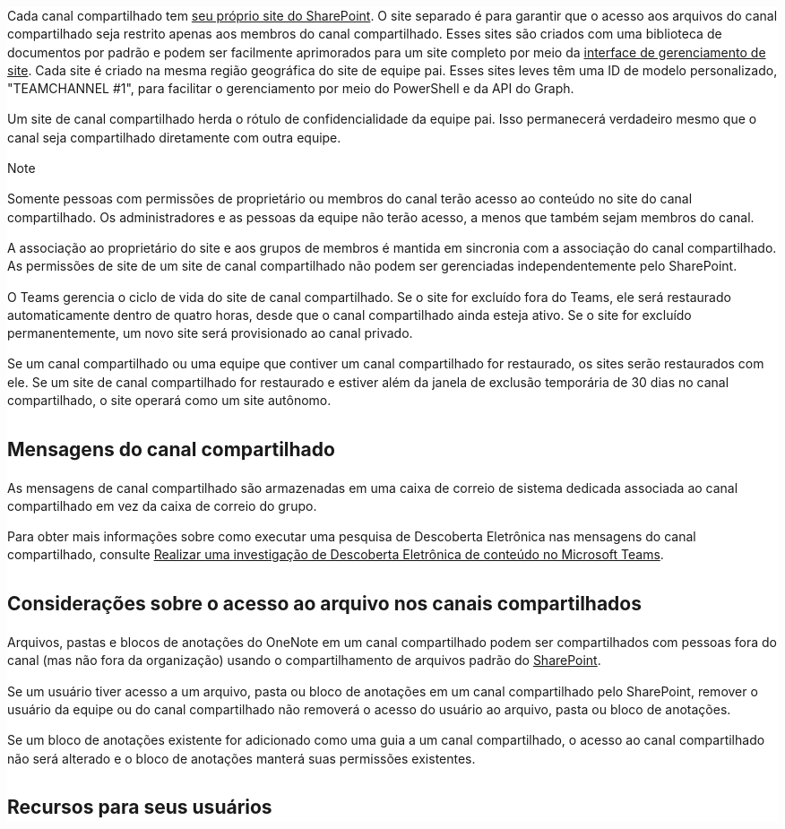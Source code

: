 Cada canal compartilhado tem [seu próprio site do SharePoint](/SharePoint/teams-connected-sites). O site separado é para garantir que o acesso aos arquivos do canal compartilhado seja restrito apenas aos membros do canal compartilhado. Esses sites são criados com uma biblioteca de documentos por padrão e podem ser facilmente aprimorados para um site completo por meio da [interface de gerenciamento de site](https://support.office.com/article/A2F2A5C2-093D-4897-8B7F-37F86D83DF04). Cada site é criado na mesma região geográfica do site de equipe pai. Esses sites leves têm uma ID de modelo personalizado, "TEAMCHANNEL #1", para facilitar o gerenciamento por meio do PowerShell e da API do Graph. 

Um site de canal compartilhado herda o rótulo de confidencialidade da equipe pai. Isso permanecerá verdadeiro mesmo que o canal seja compartilhado diretamente com outra equipe.

> [!NOTE]
> Somente pessoas com permissões de proprietário ou membros do canal terão acesso ao conteúdo no site do canal compartilhado. Os administradores e as pessoas da equipe não terão acesso, a menos que também sejam membros do canal.

A associação ao proprietário do site e aos grupos de membros é mantida em sincronia com a associação do canal compartilhado. As permissões de site de um site de canal compartilhado não podem ser gerenciadas independentemente pelo SharePoint. 

O Teams gerencia o ciclo de vida do site de canal compartilhado. Se o site for excluído fora do Teams, ele será restaurado automaticamente dentro de quatro horas, desde que o canal compartilhado ainda esteja ativo. Se o site for excluído permanentemente, um novo site será provisionado ao canal privado.

Se um canal compartilhado ou uma equipe que contiver um canal compartilhado for restaurado, os sites serão restaurados com ele. Se um site de canal compartilhado for restaurado e estiver além da janela de exclusão temporária de 30 dias no canal compartilhado, o site operará como um site autônomo.

## <a name="shared-channel-messages"></a>Mensagens do canal compartilhado

As mensagens de canal compartilhado são armazenadas em uma caixa de correio de sistema dedicada associada ao canal compartilhado em vez da caixa de correio do grupo.

Para obter mais informações sobre como executar uma pesquisa de Descoberta Eletrônica nas mensagens do canal compartilhado, consulte [Realizar uma investigação de Descoberta Eletrônica de conteúdo no Microsoft Teams](ediscovery-investigation.md).

## <a name="considerations-around-file-access-in-shared-channels"></a>Considerações sobre o acesso ao arquivo nos canais compartilhados

Arquivos, pastas e blocos de anotações do OneNote em um canal compartilhado podem ser compartilhados com pessoas fora do canal (mas não fora da organização) usando o compartilhamento de arquivos padrão do [SharePoint](https://support.microsoft.com/office/1fe37332-0f9a-4719-970e-d2578da4941c).

Se um usuário tiver acesso a um arquivo, pasta ou bloco de anotações em um canal compartilhado pelo SharePoint, remover o usuário da equipe ou do canal compartilhado não removerá o acesso do usuário ao arquivo, pasta ou bloco de anotações.

Se um bloco de anotações existente for adicionado como uma guia a um canal compartilhado, o acesso ao canal compartilhado não será alterado e o bloco de anotações manterá suas permissões existentes.

## <a name="resources-for-your-users"></a>Recursos para seus usuários
